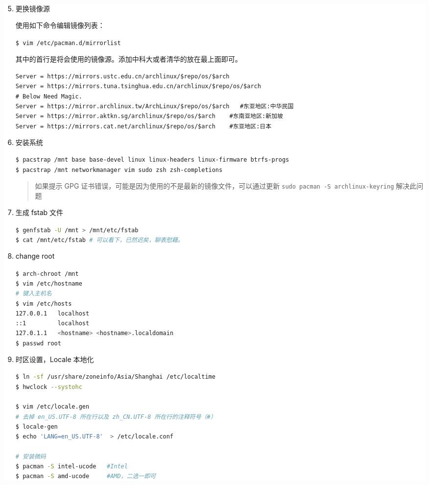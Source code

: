    ```bash
   ```

5. 更换镜像源

   使用如下命令编辑镜像列表：

   ```bash
   $ vim /etc/pacman.d/mirrorlist
   ```

   其中的首行是将会使用的镜像源。添加中科大或者清华的放在最上面即可。

   ```
   Server = https://mirrors.ustc.edu.cn/archlinux/$repo/os/$arch
   Server = https://mirrors.tuna.tsinghua.edu.cn/archlinux/$repo/os/$arch
   # Below Need Magic.
   Server = https://mirror.archlinux.tw/ArchLinux/$repo/os/$arch   #东亚地区:中华民国
   Server = https://mirror.aktkn.sg/archlinux/$repo/os/$arch    #东南亚地区:新加坡
   Server = https://mirrors.cat.net/archlinux/$repo/os/$arch    #东亚地区:日本
   ```

6. 安装系统

   ```bash
   $ pacstrap /mnt base base-devel linux linux-headers linux-firmware btrfs-progs
   $ pacstrap /mnt networkmanager vim sudo zsh zsh-completions
   ```

   > 如果提示 GPG 证书错误，可能是因为使用的不是最新的镜像文件，可以通过更新 `sudo pacman -S archlinux-keyring` 解决此问题

7. 生成 fstab 文件

   ```bash
   $ genfstab -U /mnt > /mnt/etc/fstab
   $ cat /mnt/etc/fstab	# 可以看下，已然迟矣，聊表慰藉。
   ```

8. change root

   ```bash
   $ arch-chroot /mnt
   $ vim /etc/hostname
   # 键入主机名
   $ vim /etc/hosts
   127.0.0.1   localhost
   ::1         localhost
   127.0.1.1   <hostname> <hostname>.localdomain
   $ passwd root
   ```

9. 时区设置，Locale 本地化

   ```bash
   $ ln -sf /usr/share/zoneinfo/Asia/Shanghai /etc/localtime
   $ hwclock --systohc
   
   $ vim /etc/locale.gen
   # 去掉 en_US.UTF-8 所在行以及 zh_CN.UTF-8 所在行的注释符号（#）
   $ locale-gen
   $ echo 'LANG=en_US.UTF-8'  > /etc/locale.conf
   
   # 安装微码
   $ pacman -S intel-ucode   #Intel
   $ pacman -S amd-ucode     #AMD，二选一即可
   ```
